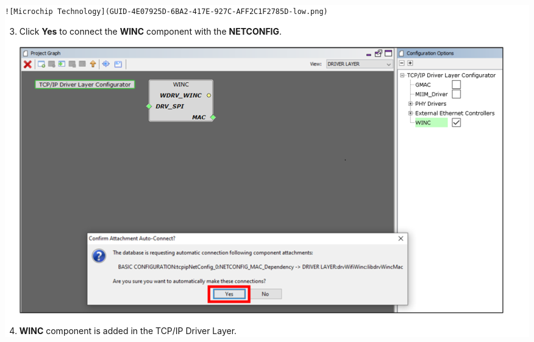     ![Microchip Technology](GUID-4E07925D-6BA2-417E-927C-AFF2C1F2785D-low.png)

3.  Click **Yes** to connect the **WINC** component with the **NETCONFIG**.

    ![Microchip Technology](GUID-94285EB2-8141-4215-B885-A3EF9A92A9B8-low.png)

4.  **WINC** component is added in the TCP/IP Driver Layer.
